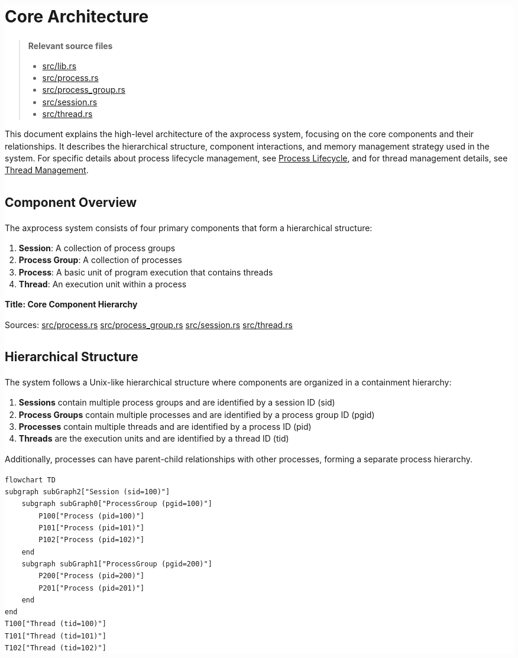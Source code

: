 # Core Architecture

> **Relevant source files**
> * [src/lib.rs](https://github.com/Starry-OS/axprocess/blob/57d44806/src/lib.rs)
> * [src/process.rs](https://github.com/Starry-OS/axprocess/blob/57d44806/src/process.rs)
> * [src/process_group.rs](https://github.com/Starry-OS/axprocess/blob/57d44806/src/process_group.rs)
> * [src/session.rs](https://github.com/Starry-OS/axprocess/blob/57d44806/src/session.rs)
> * [src/thread.rs](https://github.com/Starry-OS/axprocess/blob/57d44806/src/thread.rs)

This document explains the high-level architecture of the axprocess system, focusing on the core components and their relationships. It describes the hierarchical structure, component interactions, and memory management strategy used in the system. For specific details about process lifecycle management, see [Process Lifecycle](/Starry-OS/axprocess/2.2-process-lifecycle), and for thread management details, see [Thread Management](/Starry-OS/axprocess/4-thread-management).

## Component Overview

The axprocess system consists of four primary components that form a hierarchical structure:

1. **Session**: A collection of process groups
2. **Process Group**: A collection of processes
3. **Process**: A basic unit of program execution that contains threads
4. **Thread**: An execution unit within a process

```

```

**Title: Core Component Hierarchy**

Sources: [src/process.rs](https://github.com/Starry-OS/axprocess/blob/57d44806/src/process.rs) [src/process_group.rs](https://github.com/Starry-OS/axprocess/blob/57d44806/src/process_group.rs) [src/session.rs](https://github.com/Starry-OS/axprocess/blob/57d44806/src/session.rs) [src/thread.rs](https://github.com/Starry-OS/axprocess/blob/57d44806/src/thread.rs)

## Hierarchical Structure

The system follows a Unix-like hierarchical structure where components are organized in a containment hierarchy:

1. **Sessions** contain multiple process groups and are identified by a session ID (sid)
2. **Process Groups** contain multiple processes and are identified by a process group ID (pgid)
3. **Processes** contain multiple threads and are identified by a process ID (pid)
4. **Threads** are the execution units and are identified by a thread ID (tid)

Additionally, processes can have parent-child relationships with other processes, forming a separate process hierarchy.

```mermaid
flowchart TD
subgraph subGraph2["Session (sid=100)"]
    subgraph subGraph0["ProcessGroup (pgid=100)"]
        P100["Process (pid=100)"]
        P101["Process (pid=101)"]
        P102["Process (pid=102)"]
    end
    subgraph subGraph1["ProcessGroup (pgid=200)"]
        P200["Process (pid=200)"]
        P201["Process (pid=201)"]
    end
end
T100["Thread (tid=100)"]
T101["Thread (tid=101)"]
T102["Thread (tid=102)"]

```